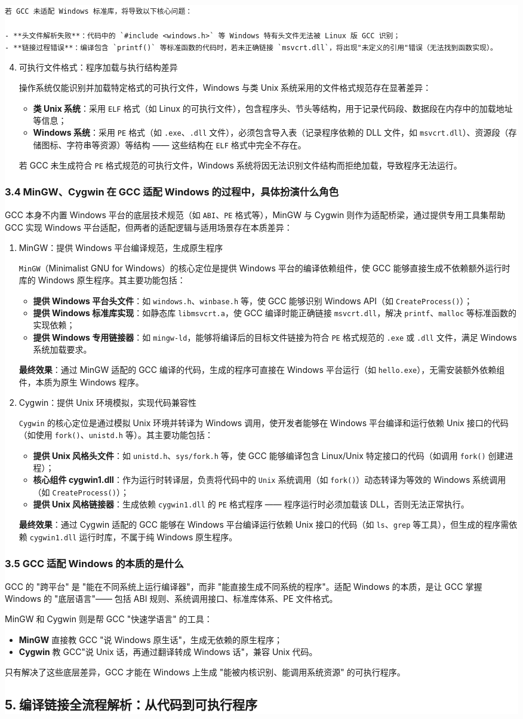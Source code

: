     若 GCC 未适配 Windows 标准库，将导致以下核心问题：

    - **头文件解析失败**：代码中的 `#include <windows.h>` 等 Windows 特有头文件无法被 Linux 版 GCC 识别；
    - **链接过程错误**：编译包含 `printf()` 等标准函数的代码时，若未正确链接 `msvcrt.dll`，将出现"未定义的引用"错误（无法找到函数实现）。

4. 可执行文件格式：程序加载与执行结构差异

    操作系统仅能识别并加载特定格式的可执行文件，Windows 与类 Unix 系统采用的文件格式规范存在显著差异：

    - **类 Unix 系统**：采用 `ELF` 格式（如 Linux 的可执行文件），包含程序头、节头等结构，用于记录代码段、数据段在内存中的加载地址等信息；
    - **Windows 系统**：采用 `PE` 格式（如 `.exe`、`.dll` 文件），必须包含导入表（记录程序依赖的 DLL 文件，如 `msvcrt.dll`）、资源段（存储图标、字符串等资源）等结构 —— 这些结构在 `ELF` 格式中完全不存在。

    若 GCC 未生成符合 `PE` 格式规范的可执行文件，Windows 系统将因无法识别文件结构而拒绝加载，导致程序无法运行。

### 3.4 MinGW、Cygwin 在 GCC 适配 Windows 的过程中，具体扮演什么角色

GCC 本身不内置 Windows 平台的底层技术规范（如 `ABI`、`PE` 格式等），MinGW 与 Cygwin 则作为适配桥梁，通过提供专用工具集帮助 GCC 实现 Windows 平台适配，但两者的适配逻辑与适用场景存在本质差异：

1. MinGW：提供 Windows 平台编译规范，生成原生程序

    `MinGW`（Minimalist GNU for Windows）的核心定位是提供 Windows 平台的编译依赖组件，使 GCC 能够直接生成不依赖额外运行时库的 Windows 原生程序。其主要功能包括：

    - **提供 Windows 平台头文件**：如 `windows.h`、`winbase.h` 等，使 GCC 能够识别 Windows API（如 `CreateProcess()`）；
    - **提供 Windows 标准库实现**：如静态库 `libmsvcrt.a`，使 GCC 编译时能正确链接 `msvcrt.dll`，解决 `printf`、`malloc` 等标准函数的实现依赖；
    - **提供 Windows 专用链接器**：如 `mingw-ld`，能够将编译后的目标文件链接为符合 `PE` 格式规范的 `.exe` 或 `.dll` 文件，满足 Windows 系统加载要求。

    **最终效果**：通过 MinGW 适配的 GCC 编译的代码，生成的程序可直接在 Windows 平台运行（如 `hello.exe`），无需安装额外依赖组件，本质为原生 Windows 程序。

2. Cygwin：提供 Unix 环境模拟，实现代码兼容性

    `Cygwin` 的核心定位是通过模拟 Unix 环境并转译为 Windows 调用，使开发者能够在 Windows 平台编译和运行依赖 Unix 接口的代码（如使用 `fork()`、`unistd.h` 等）。其主要功能包括：

    - **提供 Unix 风格头文件**：如 `unistd.h`、`sys/fork.h` 等，使 GCC 能够编译包含 Linux/Unix 特定接口的代码（如调用 `fork()` 创建进程）；
    - **核心组件 cygwin1.dll**：作为运行时转译层，负责将代码中的 `Unix` 系统调用（如 `fork()`）动态转译为等效的 Windows 系统调用（如 `CreateProcess()`）；
    - **提供 Unix 风格链接器**：生成依赖 `cygwin1.dll` 的 `PE` 格式程序 —— 程序运行时必须加载该 DLL，否则无法正常执行。

    **最终效果**：通过 Cygwin 适配的 GCC 能够在 Windows 平台编译运行依赖 Unix 接口的代码（如 `ls`、`grep` 等工具），但生成的程序需依赖 `cygwin1.dll` 运行时库，不属于纯 Windows 原生程序。

### 3.5 GCC 适配 Windows 的本质的是什么

GCC 的 "跨平台" 是 "能在不同系统上运行编译器"，而非 "能直接生成不同系统的程序"。适配 Windows 的本质，是让 GCC 掌握 Windows 的 "底层语言"—— 包括 ABI 规则、系统调用接口、标准库体系、PE 文件格式。

MinGW 和 Cygwin 则是帮 GCC "快速学语言" 的工具：

- **MinGW** 直接教 GCC "说 Windows 原生话"，生成无依赖的原生程序；
- **Cygwin** 教 GCC"说 Unix 话，再通过翻译转成 Windows 话"，兼容 Unix 代码。

只有解决了这些底层差异，GCC 才能在 Windows 上生成 "能被内核识别、能调用系统资源" 的可执行程序。

## 5. 编译链接全流程解析：从代码到可执行程序
